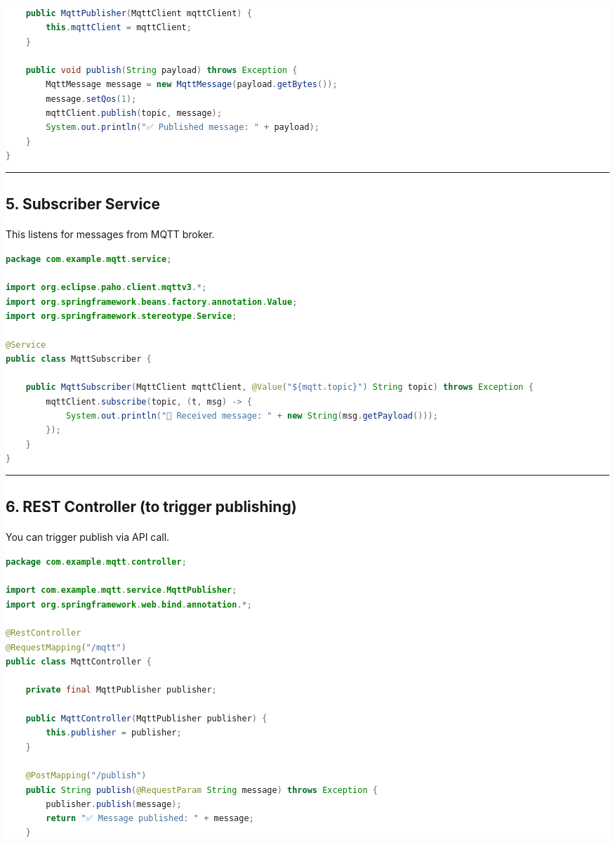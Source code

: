 ```java
    public MqttPublisher(MqttClient mqttClient) {
        this.mqttClient = mqttClient;
    }

    public void publish(String payload) throws Exception {
        MqttMessage message = new MqttMessage(payload.getBytes());
        message.setQos(1);
        mqttClient.publish(topic, message);
        System.out.println("✅ Published message: " + payload);
    }
}
```

---

## **5. Subscriber Service**

This listens for messages from MQTT broker.

```java
package com.example.mqtt.service;

import org.eclipse.paho.client.mqttv3.*;
import org.springframework.beans.factory.annotation.Value;
import org.springframework.stereotype.Service;

@Service
public class MqttSubscriber {

    public MqttSubscriber(MqttClient mqttClient, @Value("${mqtt.topic}") String topic) throws Exception {
        mqttClient.subscribe(topic, (t, msg) -> {
            System.out.println("📩 Received message: " + new String(msg.getPayload()));
        });
    }
}
```

---

## **6. REST Controller (to trigger publishing)**

You can trigger publish via API call.

```java
package com.example.mqtt.controller;

import com.example.mqtt.service.MqttPublisher;
import org.springframework.web.bind.annotation.*;

@RestController
@RequestMapping("/mqtt")
public class MqttController {

    private final MqttPublisher publisher;

    public MqttController(MqttPublisher publisher) {
        this.publisher = publisher;
    }

    @PostMapping("/publish")
    public String publish(@RequestParam String message) throws Exception {
        publisher.publish(message);
        return "✅ Message published: " + message;
    }
```